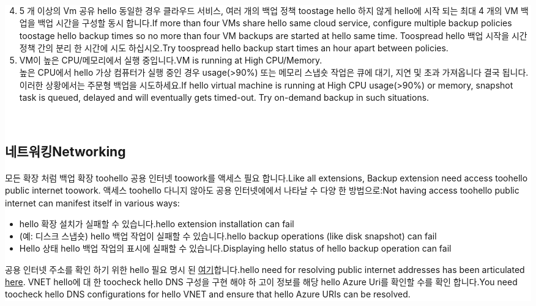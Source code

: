 4. <span data-ttu-id="9f0e8-383">5 개 이상의 Vm 공유 hello 동일한 경우 클라우드 서비스, 여러 개의 백업 정책 toostage hello 하지 않게 hello에 시작 되는 최대 4 개의 VM 백업을 백업 시간을 구성할 동시 합니다.</span><span class="sxs-lookup"><span data-stu-id="9f0e8-383">If more than four VMs share hello same cloud service, configure multiple backup policies toostage hello backup times so no more than four VM backups are started at hello same time.</span></span> <span data-ttu-id="9f0e8-384">Toospread hello 백업 시작을 시간 정책 간의 분리 한 시간에 시도 하십시오.</span><span class="sxs-lookup"><span data-stu-id="9f0e8-384">Try toospread hello backup start times an hour apart between policies.</span></span>
5. <span data-ttu-id="9f0e8-385">VM이 높은 CPU/메모리에서 실행 중입니다.</span><span class="sxs-lookup"><span data-stu-id="9f0e8-385">VM is running at High CPU/Memory.</span></span><br>
   <span data-ttu-id="9f0e8-386">높은 CPU에서 hello 가상 컴퓨터가 실행 중인 경우 usage(>90%) 또는 메모리 스냅숏 작업은 큐에 대기, 지연 및 초과 가져옵니다 결국 됩니다. 이러한 상황에서는 주문형 백업을 시도하세요.</span><span class="sxs-lookup"><span data-stu-id="9f0e8-386">If hello virtual machine is running at High CPU usage(>90%) or memory, snapshot task is queued, delayed and will eventually gets timed-out. Try on-demand backup in such situations.</span></span>

<br>

## <a name="networking"></a><span data-ttu-id="9f0e8-387">네트워킹</span><span class="sxs-lookup"><span data-stu-id="9f0e8-387">Networking</span></span>
<span data-ttu-id="9f0e8-388">모든 확장 처럼 백업 확장 toohello 공용 인터넷 toowork를 액세스 필요 합니다.</span><span class="sxs-lookup"><span data-stu-id="9f0e8-388">Like all extensions, Backup extension need access toohello public internet toowork.</span></span> <span data-ttu-id="9f0e8-389">액세스 toohello 다니지 않아도 공용 인터넷에에서 나타날 수 다양 한 방법으로:</span><span class="sxs-lookup"><span data-stu-id="9f0e8-389">Not having access toohello public internet can manifest itself in various ways:</span></span>

* <span data-ttu-id="9f0e8-390">hello 확장 설치가 실패할 수 있습니다.</span><span class="sxs-lookup"><span data-stu-id="9f0e8-390">hello extension installation can fail</span></span>
* <span data-ttu-id="9f0e8-391">(예: 디스크 스냅숏) hello 백업 작업이 실패할 수 있습니다.</span><span class="sxs-lookup"><span data-stu-id="9f0e8-391">hello backup operations (like disk snapshot) can fail</span></span>
* <span data-ttu-id="9f0e8-392">Hello 상태 hello 백업 작업의 표시에 실패할 수 있습니다.</span><span class="sxs-lookup"><span data-stu-id="9f0e8-392">Displaying hello status of hello backup operation can fail</span></span>

<span data-ttu-id="9f0e8-393">공용 인터넷 주소를 확인 하기 위한 hello 필요 명시 된 [여기](http://blogs.msdn.com/b/mast/archive/2014/06/18/azure-vm-provisioning-stuck-on-quot-installing-extensions-on-virtual-machine-quot.aspx)합니다.</span><span class="sxs-lookup"><span data-stu-id="9f0e8-393">hello need for resolving public internet addresses has been articulated [here](http://blogs.msdn.com/b/mast/archive/2014/06/18/azure-vm-provisioning-stuck-on-quot-installing-extensions-on-virtual-machine-quot.aspx).</span></span> <span data-ttu-id="9f0e8-394">VNET hello에 대 한 toocheck hello DNS 구성을 구현 해야 하 고이 정보를 해당 hello Azure Uri를 확인할 수를 확인 합니다.</span><span class="sxs-lookup"><span data-stu-id="9f0e8-394">You need toocheck hello DNS configurations for hello VNET and ensure that hello Azure URIs can be resolved.</span></span>


